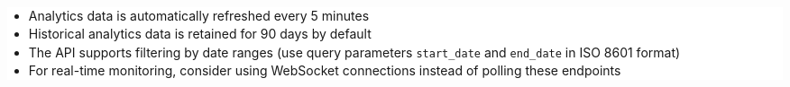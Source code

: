 - Analytics data is automatically refreshed every 5 minutes
- Historical analytics data is retained for 90 days by default
- The API supports filtering by date ranges (use query parameters `start_date` and `end_date` in ISO 8601 format)
- For real-time monitoring, consider using WebSocket connections instead of polling these endpoints

